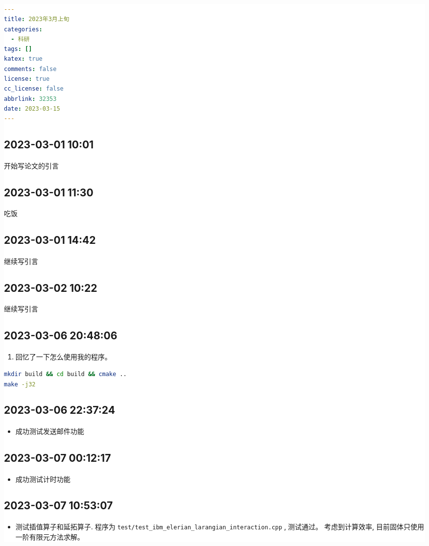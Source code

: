 ```yaml
---
title: 2023年3月上旬
categories:
  - 科研
tags: []
katex: true
comments: false
license: true
cc_license: false
abbrlink: 32353
date: 2023-03-15
---
```

<div id='empty'></div>


## 2023-03-01 10:01
开始写论文的引言

## 2023-03-01 11:30
吃饭

## 2023-03-01 14:42
继续写引言

## 2023-03-02 10:22
继续写引言

## 2023-03-06 20:48:06

1. 回忆了一下怎么使用我的程序。
``` bash
mkdir build && cd build && cmake ..
make -j32
```


## 2023-03-06 22:37:24

- 成功测试发送邮件功能

## 2023-03-07 00:12:17

- 成功测试计时功能

## 2023-03-07 10:53:07

- 测试插值算子和延拓算子.
程序为 `test/test_ibm_elerian_larangian_interaction.cpp` , 测试通过。
考虑到计算效率, 目前固体只使用一阶有限元方法求解。

